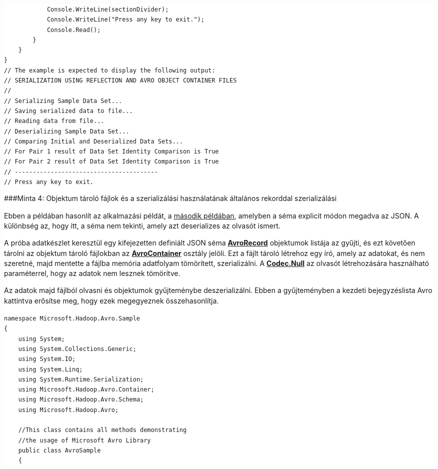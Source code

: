                 Console.WriteLine(sectionDivider);
                Console.WriteLine("Press any key to exit.");
                Console.Read();
            }
        }
    }
    // The example is expected to display the following output:
    // SERIALIZATION USING REFLECTION AND AVRO OBJECT CONTAINER FILES
    //
    // Serializing Sample Data Set...
    // Saving serialized data to file...
    // Reading data from file...
    // Deserializing Sample Data Set...
    // Comparing Initial and Deserialized Data Sets...
    // For Pair 1 result of Data Set Identity Comparison is True
    // For Pair 2 result of Data Set Identity Comparison is True
    // ----------------------------------------
    // Press any key to exit.


###<a name="sample-4-serialization-using-object-container-files-and-serialization-with-generic-record"></a>Minta 4: Objektum tároló fájlok és a szerializálási használatának általános rekorddal szerializálási

Ebben a példában hasonlít az alkalmazási példát, a <a href="#Scenario2">második példában</a>, amelyben a séma explicit módon megadva az JSON. A különbség az, hogy itt, a séma nem tekinti, amely azt deserializes az olvasót ismert.

A próba adatkészlet keresztül egy kifejezetten definiált JSON séma [**AvroRecord**](http://msdn.microsoft.com/library/microsoft.hadoop.avro.avrorecord.aspx) objektumok listája az gyűjti, és ezt követően tárolni az objektum tároló fájlokban az [**AvroContainer**](http://msdn.microsoft.com/library/microsoft.hadoop.avro.container.avrocontainer.aspx) osztály jelöli. Ezt a fájlt tároló létrehoz egy író, amely az adatokat, és nem szeretné, majd mentette a fájlba memória adatfolyam tömörített, szerializálni. A [**Codec.Null**](http://msdn.microsoft.com/library/microsoft.hadoop.avro.container.codec.null.aspx) az olvasót létrehozására használható paraméterrel, hogy az adatok nem lesznek tömörítve.

Az adatok majd fájlból olvasni és objektumok gyűjteménybe deszerializálni. Ebben a gyűjteményben a kezdeti bejegyzéslista Avro kattintva erősítse meg, hogy ezek megegyeznek összehasonlítja.


    namespace Microsoft.Hadoop.Avro.Sample
    {
        using System;
        using System.Collections.Generic;
        using System.IO;
        using System.Linq;
        using System.Runtime.Serialization;
        using Microsoft.Hadoop.Avro.Container;
        using Microsoft.Hadoop.Avro.Schema;
        using Microsoft.Hadoop.Avro;

        //This class contains all methods demonstrating
        //the usage of Microsoft Avro Library
        public class AvroSample
        {
